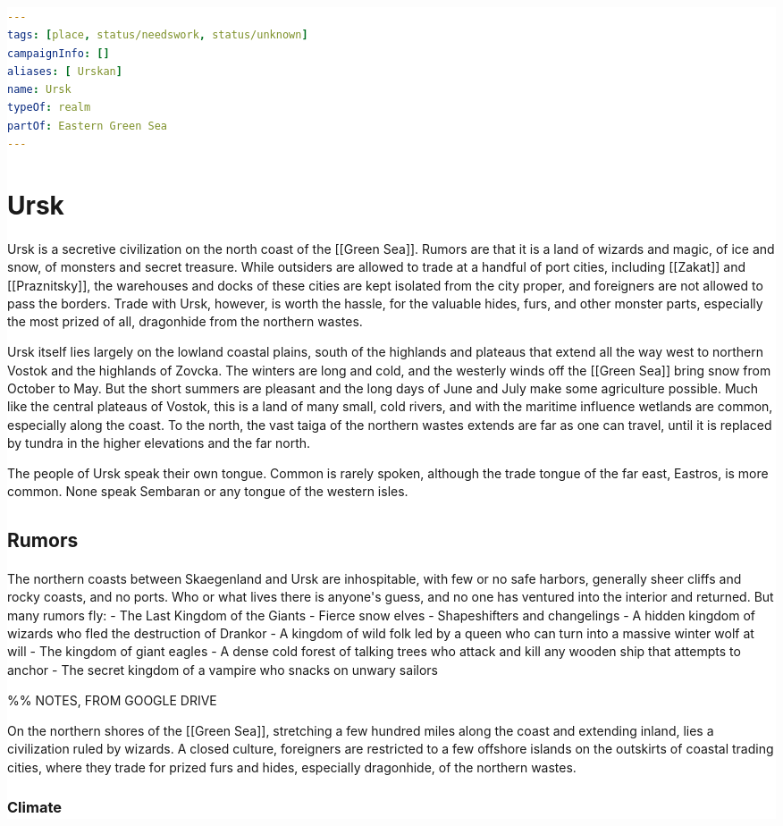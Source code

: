 ```yaml
---
tags: [place, status/needswork, status/unknown]
campaignInfo: []
aliases: [ Urskan]
name: Ursk
typeOf: realm
partOf: Eastern Green Sea
---
```

# Ursk

Ursk is a secretive civilization on the north coast of the [[Green Sea]]. Rumors are that it is a land of wizards and magic, of ice and snow, of monsters and secret treasure. While outsiders are allowed to trade at a handful of port cities, including [[Zakat]] and [[Praznitsky]], the warehouses and docks of these cities are kept isolated from the city proper, and foreigners are not allowed to pass the borders. Trade with Ursk, however, is worth the hassle, for the valuable hides, furs, and other monster parts, especially the most prized of all, dragonhide from the northern wastes.

Ursk itself lies largely on the lowland coastal plains, south of the highlands and plateaus that extend all the way west to northern Vostok and the highlands of Zovcka. The winters are long and cold, and the westerly winds off the [[Green Sea]] bring snow from October to May. But the short summers are pleasant and the long days of June and July make some agriculture possible. Much like the central plateaus of Vostok, this is a land of many small, cold rivers, and with the maritime influence wetlands are common, especially along the coast. To the north, the vast taiga of the northern wastes extends are far as one can travel, until it is replaced by tundra in the higher elevations and the far north.

The people of Ursk speak their own tongue. Common is rarely spoken, although the trade tongue of the far east, Eastros, is more common. None speak Sembaran or any tongue of the western isles. 
## Rumors

The northern coasts between Skaegenland and Ursk are inhospitable, with few or no safe harbors, generally sheer cliffs and rocky coasts, and no ports. Who or what lives there is anyone's guess, and no one has ventured into the interior and returned. But many rumors fly:
	- The Last Kingdom of the Giants
	- Fierce snow elves
	- Shapeshifters and changelings
	- A hidden kingdom of wizards who fled the destruction of Drankor
	- A kingdom of wild folk led by a queen who can turn into a massive winter wolf at will
	- The kingdom of giant eagles
	- A dense cold forest of talking trees who attack and kill any wooden ship that attempts to anchor
	- The secret kingdom of a vampire who snacks on unwary sailors

%% NOTES, FROM GOOGLE DRIVE

On the northern shores of the [[Green Sea]], stretching a few hundred miles along the coast and extending inland, lies a civilization ruled by wizards. A closed culture, foreigners are restricted to a few offshore islands on the outskirts of coastal trading cities, where they trade for prized furs and hides, especially dragonhide, of the northern wastes.
### Climate
